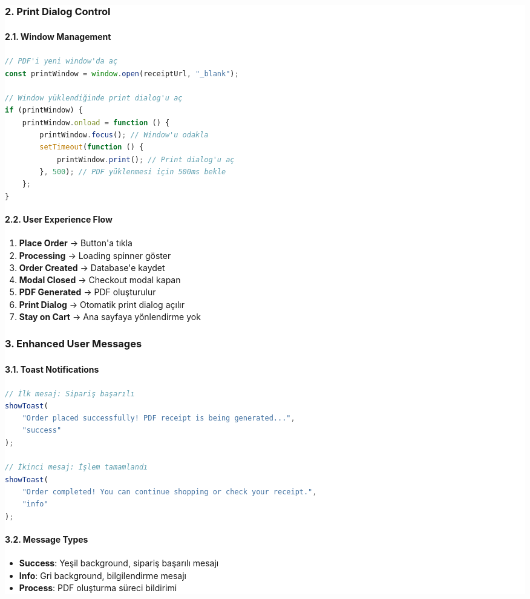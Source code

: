 ### 2. Print Dialog Control

#### 2.1. Window Management

```javascript
// PDF'i yeni window'da aç
const printWindow = window.open(receiptUrl, "_blank");

// Window yüklendiğinde print dialog'u aç
if (printWindow) {
    printWindow.onload = function () {
        printWindow.focus(); // Window'u odakla
        setTimeout(function () {
            printWindow.print(); // Print dialog'u aç
        }, 500); // PDF yüklenmesi için 500ms bekle
    };
}
```

#### 2.2. User Experience Flow

1. **Place Order** → Button'a tıkla
2. **Processing** → Loading spinner göster
3. **Order Created** → Database'e kaydet
4. **Modal Closed** → Checkout modal kapan
5. **PDF Generated** → PDF oluşturulur
6. **Print Dialog** → Otomatik print dialog açılır
7. **Stay on Cart** → Ana sayfaya yönlendirme yok

### 3. Enhanced User Messages

#### 3.1. Toast Notifications

```javascript
// İlk mesaj: Sipariş başarılı
showToast(
    "Order placed successfully! PDF receipt is being generated...",
    "success"
);

// İkinci mesaj: İşlem tamamlandı
showToast(
    "Order completed! You can continue shopping or check your receipt.",
    "info"
);
```

#### 3.2. Message Types

-   **Success**: Yeşil background, sipariş başarılı mesajı
-   **Info**: Gri background, bilgilendirme mesajı
-   **Process**: PDF oluşturma süreci bildirimi
